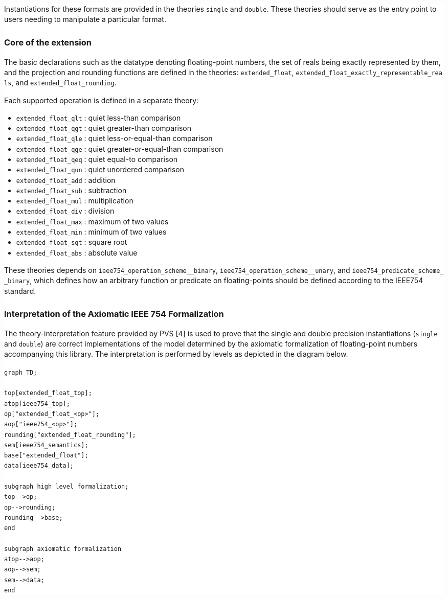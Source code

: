 Instantiations for these formats are provided in the theories `single`
and `double`. These theories should serve as the entry point to users
needing to manipulate a particular format. 

### Core of the extension

The basic declarations such as the datatype denoting floating-point
numbers, the set of reals being exactly represented by them, and the
projection and rounding functions are defined in the theories:
`extended_float`, `extended_float_exactly_representable_reals`, and
`extended_float_rounding`. 

Each supported operation is defined in a separate theory:

* `extended_float_qlt`  : quiet less-than comparison
* `extended_float_qgt`  : quiet greater-than comparison
* `extended_float_qle`  : quiet less-or-equal-than comparison
* `extended_float_qge`  : quiet greater-or-equal-than comparison
* `extended_float_qeq`  : quiet equal-to comparison
* `extended_float_qun`  : quiet unordered comparison
* `extended_float_add`  : addition
* `extended_float_sub`  : subtraction
* `extended_float_mul`  : multiplication
* `extended_float_div`  : division
* `extended_float_max`  : maximum of two values
* `extended_float_min`  : minimum of two values
* `extended_float_sqt`  : square root
* `extended_float_abs`  : absolute value

These theories depends on `ieee754_operation_scheme__binary`,
`ieee754_operation_scheme__unary`, and
`ieee754_predicate_scheme__binary`, which defines how an arbitrary
function or predicate on floating-points should be defined according 
to the IEEE754 standard. 

### Interpretation of the Axiomatic IEEE 754 Formalization

The theory-interpretation feature provided by PVS [4] is used to prove
that the single and double precision instantiations (`single` and
`double`) are correct implementations of the model determined by the
axiomatic formalization of floating-point numbers accompanying this
library. The interpretation is performed by levels as depicted in the diagram below.

```mermaid
graph TD;

top[extended_float_top];
atop[ieee754_top];
op["extended_float_<op>"];
aop["ieee754_<op>"];
rounding["extended_float_rounding"];
sem[ieee754_semantics];
base["extended_float"];
data[ieee754_data];

subgraph high level formalization;
top-->op;
op-->rounding;
rounding-->base;
end

subgraph axiomatic formalization
atop-->aop;
aop-->sem;
sem-->data;
end
```